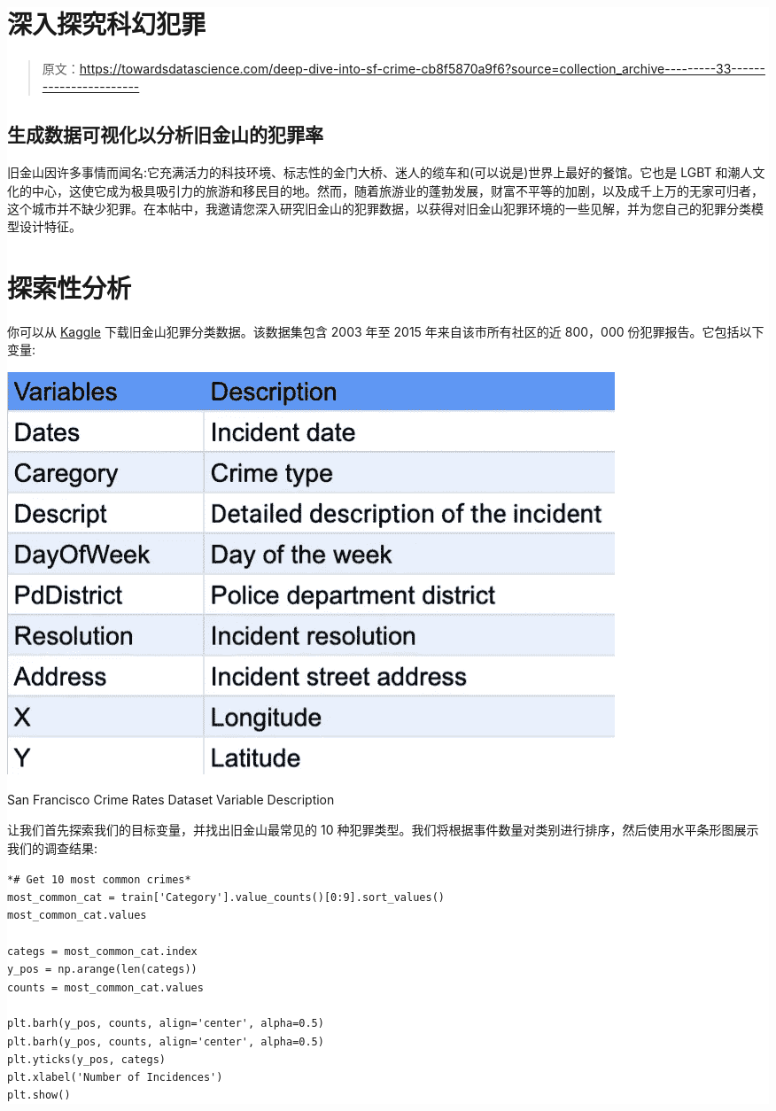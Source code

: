 # 深入探究科幻犯罪

> 原文：<https://towardsdatascience.com/deep-dive-into-sf-crime-cb8f5870a9f6?source=collection_archive---------33----------------------->

## 生成数据可视化以分析旧金山的犯罪率

旧金山因许多事情而闻名:它充满活力的科技环境、标志性的金门大桥、迷人的缆车和(可以说是)世界上最好的餐馆。它也是 LGBT 和潮人文化的中心，这使它成为极具吸引力的旅游和移民目的地。然而，随着旅游业的蓬勃发展，财富不平等的加剧，以及成千上万的无家可归者，这个城市并不缺少犯罪。在本帖中，我邀请您深入研究旧金山的犯罪数据，以获得对旧金山犯罪环境的一些见解，并为您自己的犯罪分类模型设计特征。

# 探索性分析

你可以从 [Kaggle](https://www.kaggle.com/c/sf-crime/data) 下载旧金山犯罪分类数据。该数据集包含 2003 年至 2015 年来自该市所有社区的近 800，000 份犯罪报告。它包括以下变量:

![](img/1ae6415947d76a0e2a014ee88fbddc60.png)

San Francisco Crime Rates Dataset Variable Description

让我们首先探索我们的目标变量，并找出旧金山最常见的 10 种犯罪类型。我们将根据事件数量对类别进行排序，然后使用水平条形图展示我们的调查结果:

```
*# Get 10 most common crimes*
most_common_cat = train['Category'].value_counts()[0:9].sort_values()
most_common_cat.values

categs = most_common_cat.index
y_pos = np.arange(len(categs))
counts = most_common_cat.values

plt.barh(y_pos, counts, align='center', alpha=0.5)
plt.barh(y_pos, counts, align='center', alpha=0.5)
plt.yticks(y_pos, categs)
plt.xlabel('Number of Incidences')
plt.show()
```
